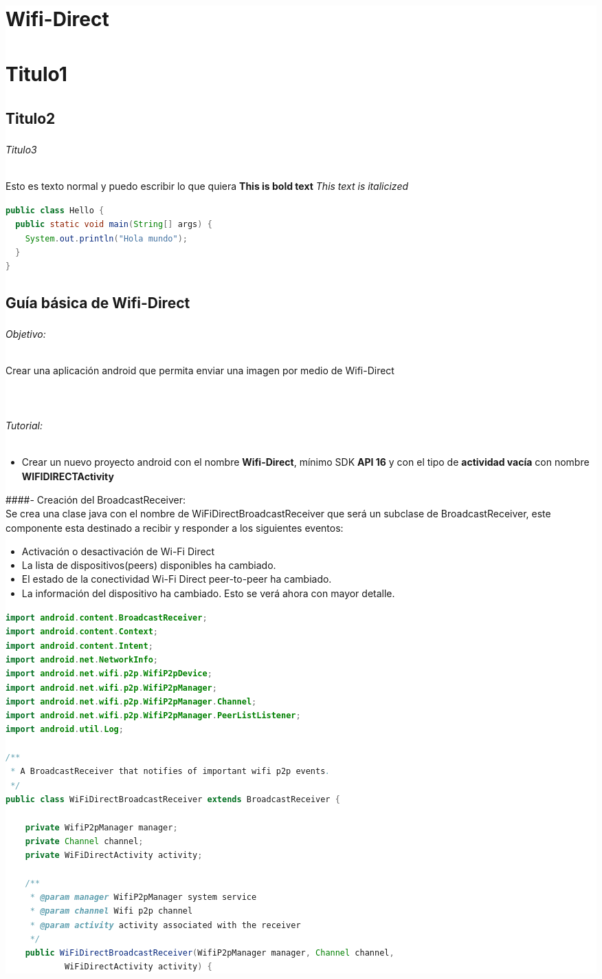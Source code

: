 # Wifi-Direct

# Titulo1
## Titulo2
###### Titulo3
Esto es texto normal y puedo escribir lo que quiera
**This is bold text**
*This text is italicized*
```java
public class Hello {
  public static void main(String[] args) {
    System.out.println("Hola mundo");
  }
}
```
## Guía básica de Wifi-Direct
###### Objetivo:
Crear una aplicación android que permita enviar una imagen por medio de Wifi-Direct
<br/><br/><br/>
###### Tutorial:
* Crear un nuevo proyecto android con el nombre **Wifi-Direct**, mínimo SDK **API 16** y con el tipo de **actividad vacía** con nombre **WIFIDIRECTActivity**


####- Creación del BroadcastReceiver: <br/>
Se crea una clase java con el nombre de WiFiDirectBroadcastReceiver que será un subclase de BroadcastReceiver, este componente esta destinado a recibir y responder a los siguientes eventos: <br/>
* Activación o desactivación de Wi-Fi Direct <br/>
* La lista de dispositivos(peers) disponibles ha cambiado.<br/>
* El estado de la conectividad Wi-Fi Direct peer-to-peer ha cambiado.<br/>
* La información del dispositivo ha cambiado.
Esto se verá ahora con mayor detalle.
```java
import android.content.BroadcastReceiver;
import android.content.Context;
import android.content.Intent;
import android.net.NetworkInfo;
import android.net.wifi.p2p.WifiP2pDevice;
import android.net.wifi.p2p.WifiP2pManager;
import android.net.wifi.p2p.WifiP2pManager.Channel;
import android.net.wifi.p2p.WifiP2pManager.PeerListListener;
import android.util.Log;

/**
 * A BroadcastReceiver that notifies of important wifi p2p events.
 */
public class WiFiDirectBroadcastReceiver extends BroadcastReceiver {

    private WifiP2pManager manager;
    private Channel channel;
    private WiFiDirectActivity activity;

    /**
     * @param manager WifiP2pManager system service
     * @param channel Wifi p2p channel
     * @param activity activity associated with the receiver
     */
    public WiFiDirectBroadcastReceiver(WifiP2pManager manager, Channel channel,
            WiFiDirectActivity activity) {
```